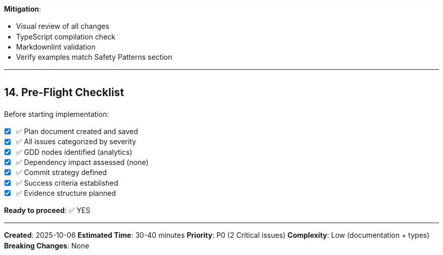 **Mitigation**:
- Visual review of all changes
- TypeScript compilation check
- Markdownlint validation
- Verify examples match Safety Patterns section

---

## 14. Pre-Flight Checklist

Before starting implementation:

- [x] ✅ Plan document created and saved
- [x] ✅ All issues categorized by severity
- [x] ✅ GDD nodes identified (analytics)
- [x] ✅ Dependency impact assessed (none)
- [x] ✅ Commit strategy defined
- [x] ✅ Success criteria established
- [x] ✅ Evidence structure planned

**Ready to proceed**: ✅ YES

---

**Created**: 2025-10-06
**Estimated Time**: 30-40 minutes
**Priority**: P0 (2 Critical issues)
**Complexity**: Low (documentation + types)
**Breaking Changes**: None
